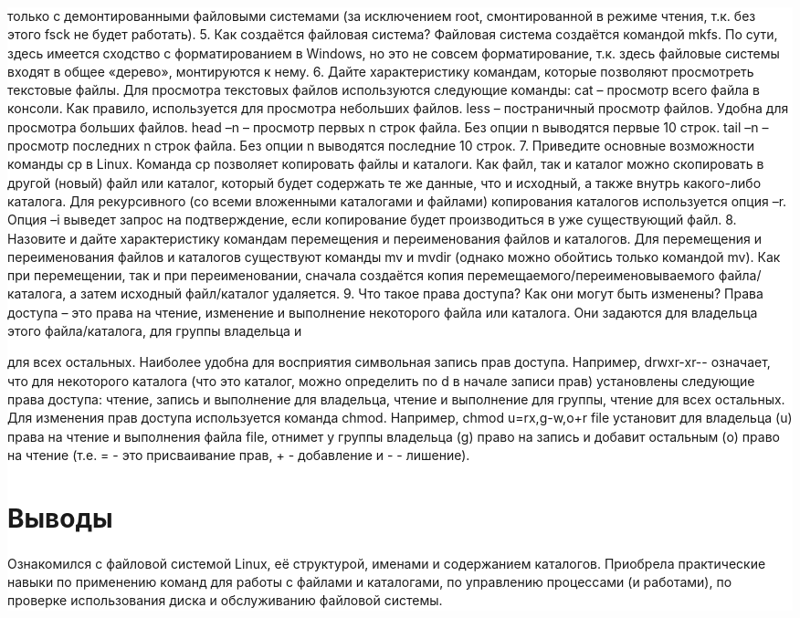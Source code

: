 только с демонтированными файловыми системами (за исключением root, смонтированной в режиме чтения, т.к. без этого fsck не будет работать).
5. Как создаётся файловая система? 
Файловая система создаётся командой mkfs. По сути, здесь имеется сходство с форматированием в Windows, но это не совсем форматирование, т.к. здесь файловые системы входят в общее «дерево», монтируются к нему.
6. Дайте характеристику командам, которые позволяют просмотреть текстовые файлы.
Для просмотра текстовых файлов используются следующие команды:
cat – просмотр всего файла в консоли. Как правило, используется для просмотра небольших файлов.
less – постраничный просмотр файлов. Удобна для просмотра больших файлов.
head –n – просмотр первых n строк файла. Без опции n выводятся первые 10 строк.
tail –n – просмотр последних n строк файла. Без опции n выводятся последние 10 строк.
7. Приведите основные возможности команды cp в Linux. 
Команда cp позволяет копировать файлы и каталоги. Как файл, так и каталог можно скопировать в другой (новый) файл или каталог, который будет содержать те же данные, что и исходный, а  также внутрь какого-либо каталога. Для рекурсивного (со всеми вложенными каталогами и файлами) копирования каталогов используется опция –r. Опция –i выведет запрос на подтверждение, если копирование будет производиться в уже существующий файл.
8. Назовите и дайте характеристику командам перемещения и переименования файлов и каталогов. 
Для перемещения и переименования файлов и каталогов существуют команды mv и mvdir (однако можно обойтись только командой mv).
Как при перемещении, так и при переименовании, сначала создаётся копия перемещаемого/переименовываемого файла/каталога, а затем исходный файл/каталог удаляется.
9. Что такое права доступа? Как они могут быть изменены?
Права доступа – это права на чтение, изменение и выполнение некоторого файла или каталога. Они задаются для владельца этого файла/каталога, для группы владельца и 

для всех остальных. Наиболее удобна для восприятия символьная запись прав доступа. Например, drwxr-xr-- означает, что для некоторого каталога (что это каталог, можно определить по d в начале записи прав) установлены следующие права доступа: чтение, запись и выполнение для владельца, чтение и выполнение для группы, чтение для всех остальных. Для изменения прав доступа используется команда chmod. Например, chmod u=rx,g-w,o+r file установит для владельца (u) права на чтение и выполнения файла file, отнимет у группы владельца (g) право на запись и добавит остальным (o) право на чтение (т.е. = - это присваивание прав, + - добавление и  - - лишение).

# Выводы

Ознакомился с файловой системой Linux, её структурой, именами и содержанием каталогов. Приобрела практические навыки по применению команд для работы с файлами и каталогами, по управлению процессами (и работами), по проверке использования диска и обслуживанию файловой системы.